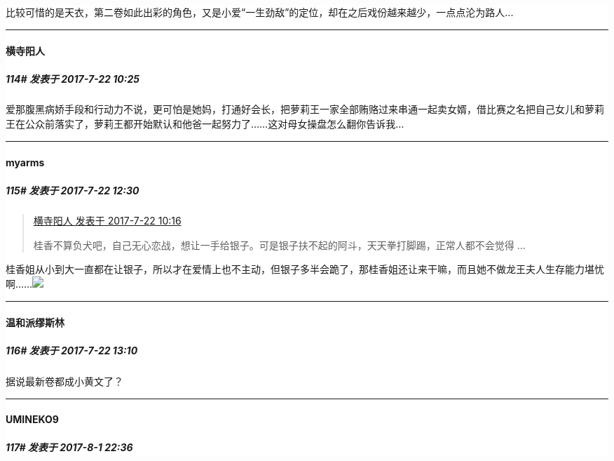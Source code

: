 
比较可惜的是天衣，第二卷如此出彩的角色，又是小爱“一生劲敌”的定位，却在之后戏份越来越少，一点点沦为路人...







*****

####  横寺阳人  
##### 114#       发表于 2017-7-22 10:25




爱那腹黑病娇手段和行动力不说，更可怕是她妈，打通好会长，把萝莉王一家全部贿赂过来串通一起卖女婿，借比赛之名把自己女儿和萝莉王在公众前落实了，萝莉王都开始默认和他爸一起努力了……这对母女操盘怎么翻你告诉我…







*****

####  myarms  
##### 115#       发表于 2017-7-22 12:30



<blockquote><a href="httphttps://bbs.saraba1st.com/2b/forum.php?mod=redirect&amp;goto=findpost&amp;pid=36651003&amp;ptid=1529883" target="_blank">横寺阳人 发表于 2017-7-22 10:16</a>

桂香不算负犬吧，自己无心恋战，想让一手给银子。可是银子扶不起的阿斗，天天拳打脚踢，正常人都不会觉得 ...</blockquote>
桂香姐从小到大一直都在让银子，所以才在爱情上也不主动，但银子多半会跪了，那桂香姐还让来干嘛，而且她不做龙王夫人生存能力堪忧啊……<img src="https://static.saraba1st.com/image/smiley/face2017/003.png" referrerpolicy="no-referrer">







*****

####  温和派缪斯林  
##### 116#       发表于 2017-7-22 13:10




据说最新卷都成小黄文了？







*****

####  UMINEKO9  
##### 117#       发表于 2017-8-1 22:36


